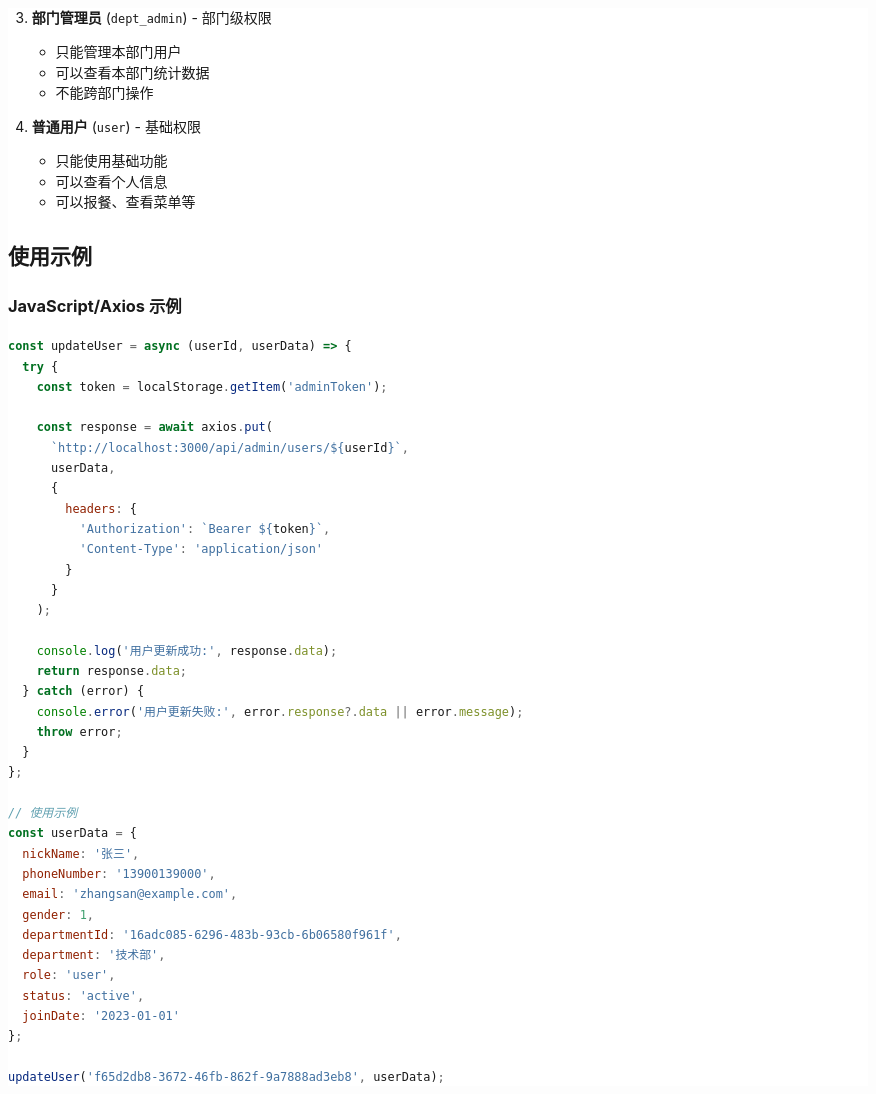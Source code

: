 3. **部门管理员** (`dept_admin`) - 部门级权限
   - 只能管理本部门用户
   - 可以查看本部门统计数据
   - 不能跨部门操作

4. **普通用户** (`user`) - 基础权限
   - 只能使用基础功能
   - 可以查看个人信息
   - 可以报餐、查看菜单等

## 使用示例

### JavaScript/Axios 示例
```javascript
const updateUser = async (userId, userData) => {
  try {
    const token = localStorage.getItem('adminToken');
    
    const response = await axios.put(
      `http://localhost:3000/api/admin/users/${userId}`,
      userData,
      {
        headers: {
          'Authorization': `Bearer ${token}`,
          'Content-Type': 'application/json'
        }
      }
    );
    
    console.log('用户更新成功:', response.data);
    return response.data;
  } catch (error) {
    console.error('用户更新失败:', error.response?.data || error.message);
    throw error;
  }
};

// 使用示例
const userData = {
  nickName: '张三',
  phoneNumber: '13900139000',
  email: 'zhangsan@example.com',
  gender: 1,
  departmentId: '16adc085-6296-483b-93cb-6b06580f961f',
  department: '技术部',
  role: 'user',
  status: 'active',
  joinDate: '2023-01-01'
};

updateUser('f65d2db8-3672-46fb-862f-9a7888ad3eb8', userData);
```
